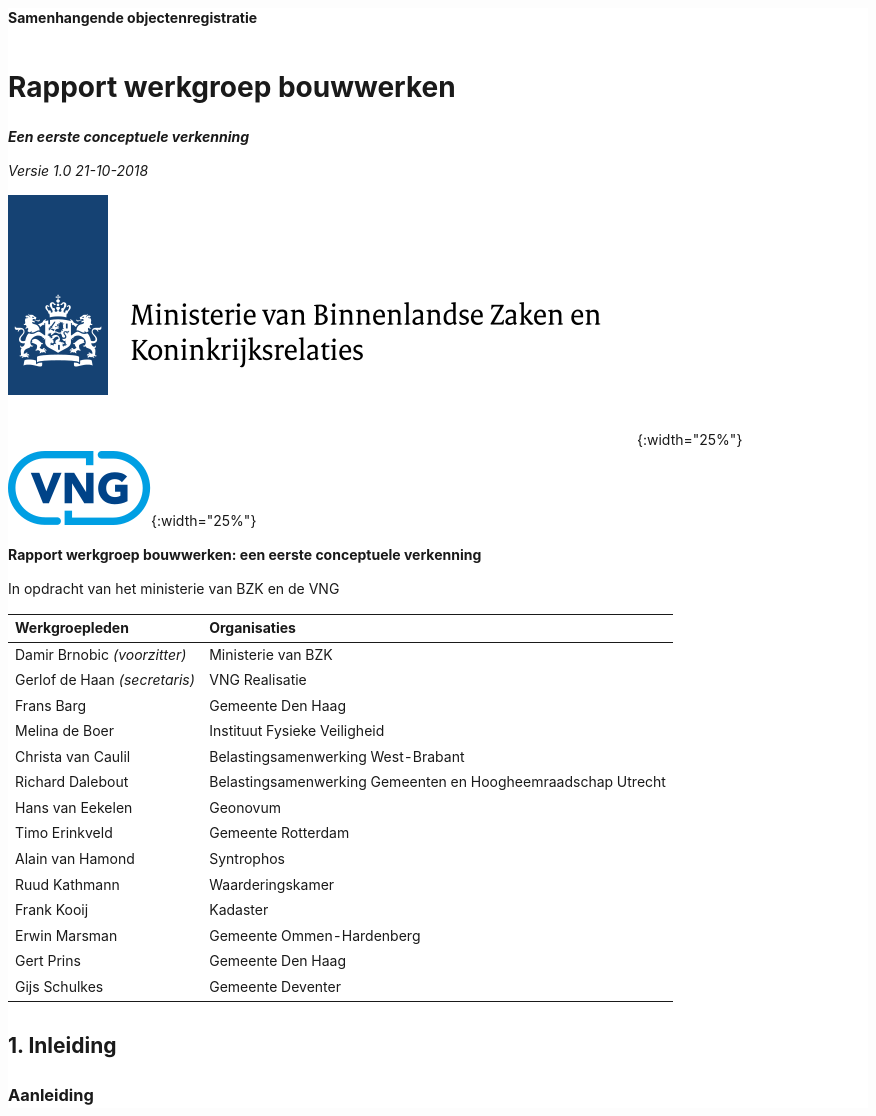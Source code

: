**Samenhangende objectenregistratie**

# Rapport werkgroep bouwwerken
_**Een eerste conceptuele verkenning**_

_Versie 1.0_
_21-10-2018_

![](/docs/assets/img/bzk.svg){:width="25%"} ![](/docs/assets/img/vng.svg){:width="25%"}

**Rapport werkgroep bouwwerken: een eerste conceptuele verkenning**

In opdracht van het ministerie van BZK en de VNG

Werkgroepleden | Organisaties |
|:---|:---|
Damir Brnobic _(voorzitter)_ | Ministerie van BZK |
Gerlof de Haan _(secretaris)_ | VNG Realisatie |
Frans Barg | Gemeente Den Haag |
Melina de Boer | Instituut Fysieke Veiligheid |
Christa van Caulil | Belastingsamenwerking West-Brabant |
Richard Dalebout | Belastingsamenwerking Gemeenten en Hoogheemraadschap Utrecht |
Hans van Eekelen | Geonovum |
Timo Erinkveld | Gemeente Rotterdam |
Alain van Hamond | Syntrophos |
Ruud Kathmann | Waarderingskamer |
Frank Kooij | Kadaster |
Erwin Marsman | Gemeente Ommen-Hardenberg |
Gert Prins | Gemeente Den Haag |
Gijs Schulkes | Gemeente Deventer |

## 1. Inleiding

### Aanleiding
